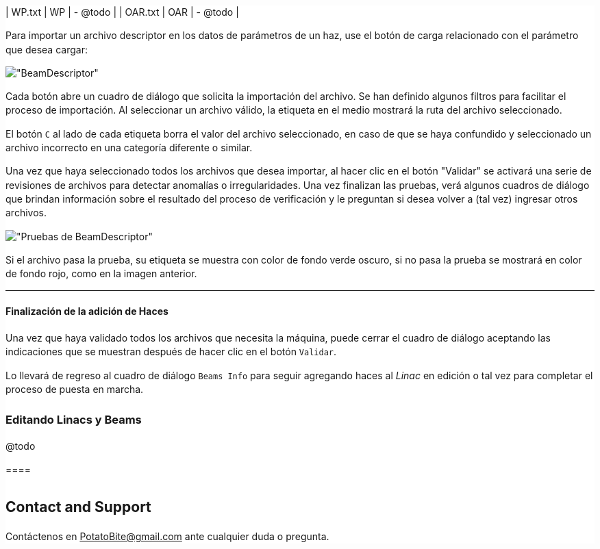 | WP.txt | WP | - @todo |
| OAR.txt | OAR | - @todo |

Para importar un archivo descriptor en los datos de parámetros de un haz, use el botón de carga relacionado con el parámetro que desea cargar:

!["BeamDescriptor"](./res/beam_descriptor.png)

Cada botón abre un cuadro de diálogo que solicita la importación del archivo. Se han definido algunos filtros para facilitar el proceso de importación. Al seleccionar un archivo válido, la etiqueta en el medio mostrará la ruta del archivo seleccionado.

El botón `C` al lado de cada etiqueta borra el valor del archivo seleccionado, en caso de que se haya confundido y seleccionado un archivo incorrecto en una categoría diferente o similar.

Una vez que haya seleccionado todos los archivos que desea importar, al hacer clic en el botón "Validar" se activará una serie de revisiones de archivos para detectar anomalías o irregularidades. Una vez finalizan las pruebas, verá algunos cuadros de diálogo que brindan información sobre el resultado del proceso de verificación y le preguntan si desea volver a (tal vez) ingresar otros archivos.

!["Pruebas de BeamDescriptor"](./res/beam_descriptor2.png)

Si el archivo pasa la prueba, su etiqueta se muestra con color de fondo verde oscuro, si no pasa la prueba se mostrará en color de fondo rojo, como en la imagen anterior.

----



#### Finalización de la adición de Haces #####

Una vez que haya validado todos los archivos que necesita la máquina, puede cerrar el cuadro de diálogo aceptando las indicaciones que se muestran después de hacer clic en el botón `Validar`.

Lo llevará de regreso al cuadro de diálogo `Beams Info` para seguir agregando haces al *Linac* en edición o tal vez para completar el proceso de puesta en marcha.



### Editando Linacs y Beams ###

@todo


====

## Contact and Support

Contáctenos en PotatoBite@gmail.com ante cualquier duda o pregunta.
